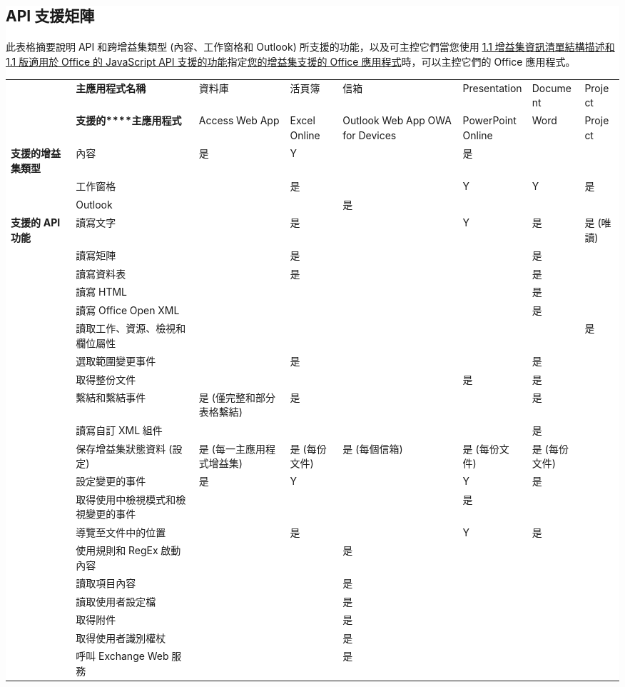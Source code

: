 
## <a name="api-support-matrix"></a>API 支援矩陣


此表格摘要說明 API 和跨增益集類型 (內容、工作窗格和 Outlook) 所支援的功能，以及可主控它們當您使用 [1.1 增益集資訊清單結構描述和 1.1 版適用於 Office 的 JavaScript API 支援的功能](http://msdn.microsoft.com/library/cff9fbdf-a530-4f6e-91ca-81bcacd90dcd%28Office.15%29.aspx)指定[您的增益集支援的 Office 應用程式](../../docs/develop/update-your-javascript-api-for-office-and-manifest-schema-version.md)時，可以主控它們的 Office 應用程式。


|||||||||
|:-----|:-----|:-----|:-----|:-----|:-----|:-----|:-----|
||**主應用程式名稱**|資料庫|活頁簿|信箱|Presentation|Document|Project|
||**支援的****主應用程式**|Access Web App|Excel Online|Outlook Web App OWA for Devices|PowerPoint Online|Word|Project|
|**支援的增益集類型**|內容|是|Y||是|||
||工作窗格||是||Y|Y|是|
||Outlook|||是||||
|**支援的 API 功能**|讀寫文字||是||Y|是|是 (唯讀)|
||讀寫矩陣||是|||是||
||讀寫資料表||是|||是||
||讀寫 HTML|||||是||
||讀寫 Office Open XML|||||是||
||讀取工作、資源、檢視和欄位屬性||||||是|
||選取範圍變更事件||是|||是||
||取得整份文件||||是|是||
||繫結和繫結事件|是 (僅完整和部分表格繫結)|是|||是||
||讀寫自訂 XML 組件|||||是||
||保存增益集狀態資料 (設定)|是 (每一主應用程式增益集)|是 (每份文件)|是 (每個信箱)|是 (每份文件)|是 (每份文件)||
||設定變更的事件|是|Y||Y|是||
||取得使用中檢視模式和檢視變更的事件||||是|||
||導覽至文件中的位置||是||Y|是||
||使用規則和 RegEx 啟動內容|||是||||
||讀取項目內容|||是||||
||讀取使用者設定檔|||是||||
||取得附件|||是||||
||取得使用者識別權杖|||是||||
||呼叫 Exchange Web 服務|||是||||
